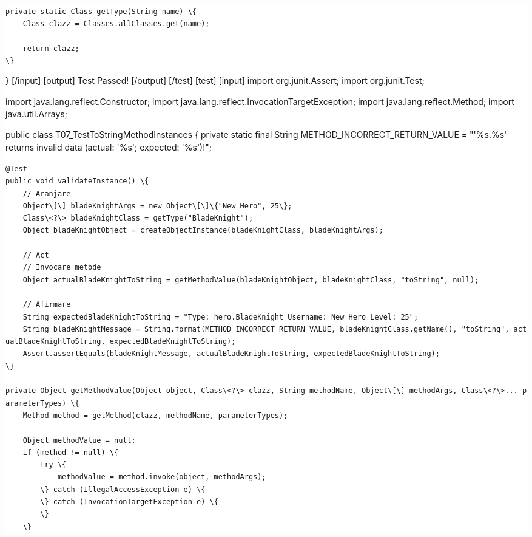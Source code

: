     private static Class getType(String name) \{
        Class clazz = Classes.allClasses.get(name);

        return clazz;
    \}
\}
[/input]
[output]
Test Passed!
[/output]
[/test]
[test]
[input]
import org.junit.Assert;
import org.junit.Test;

import java.lang.reflect.Constructor;
import java.lang.reflect.InvocationTargetException;
import java.lang.reflect.Method;
import java.util.Arrays;

public class T07_TestToStringMethodInstances \{
    private static final String METHOD_INCORRECT_RETURN_VALUE = "'%s.%s' returns invalid data (actual: '%s'; expected: '%s')!";

    @Test
    public void validateInstance() \{
        // Aranjare
        Object\[\] bladeKnightArgs = new Object\[\]\{"New Hero", 25\};
        Class\<?\> bladeKnightClass = getType("BladeKnight");
        Object bladeKnightObject = createObjectInstance(bladeKnightClass, bladeKnightArgs);

        // Act
        // Invocare metode
        Object actualBladeKnightToString = getMethodValue(bladeKnightObject, bladeKnightClass, "toString", null);

        // Afirmare
        String expectedBladeKnightToString = "Type: hero.BladeKnight Username: New Hero Level: 25";
        String bladeKnightMessage = String.format(METHOD_INCORRECT_RETURN_VALUE, bladeKnightClass.getName(), "toString", actualBladeKnightToString, expectedBladeKnightToString);
        Assert.assertEquals(bladeKnightMessage, actualBladeKnightToString, expectedBladeKnightToString);
    \}

    private Object getMethodValue(Object object, Class\<?\> clazz, String methodName, Object\[\] methodArgs, Class\<?\>... parameterTypes) \{
        Method method = getMethod(clazz, methodName, parameterTypes);

        Object methodValue = null;
        if (method != null) \{
            try \{
                methodValue = method.invoke(object, methodArgs);
            \} catch (IllegalAccessException e) \{
            \} catch (InvocationTargetException e) \{
            \}
        \}
